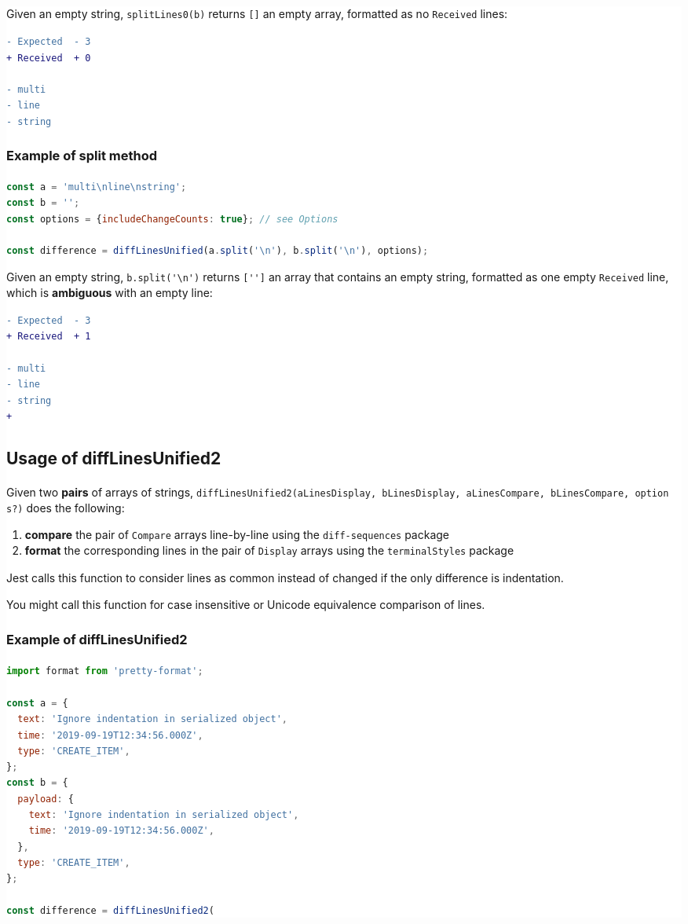 Given an empty string, `splitLines0(b)` returns `[]` an empty array, formatted as no `Received` lines:

```diff
- Expected  - 3
+ Received  + 0

- multi
- line
- string
```

### Example of split method

```js
const a = 'multi\nline\nstring';
const b = '';
const options = {includeChangeCounts: true}; // see Options

const difference = diffLinesUnified(a.split('\n'), b.split('\n'), options);
```

Given an empty string, `b.split('\n')` returns `['']` an array that contains an empty string, formatted as one empty `Received` line, which is **ambiguous** with an empty line:

```diff
- Expected  - 3
+ Received  + 1

- multi
- line
- string
+
```

## Usage of diffLinesUnified2

Given two **pairs** of arrays of strings, `diffLinesUnified2(aLinesDisplay, bLinesDisplay, aLinesCompare, bLinesCompare, options?)` does the following:

1. **compare** the pair of `Compare` arrays line-by-line using the `diff-sequences` package
2. **format** the corresponding lines in the pair of `Display` arrays using the `terminalStyles` package

Jest calls this function to consider lines as common instead of changed if the only difference is indentation.

You might call this function for case insensitive or Unicode equivalence comparison of lines.

### Example of diffLinesUnified2

```js
import format from 'pretty-format';

const a = {
  text: 'Ignore indentation in serialized object',
  time: '2019-09-19T12:34:56.000Z',
  type: 'CREATE_ITEM',
};
const b = {
  payload: {
    text: 'Ignore indentation in serialized object',
    time: '2019-09-19T12:34:56.000Z',
  },
  type: 'CREATE_ITEM',
};

const difference = diffLinesUnified2(
```